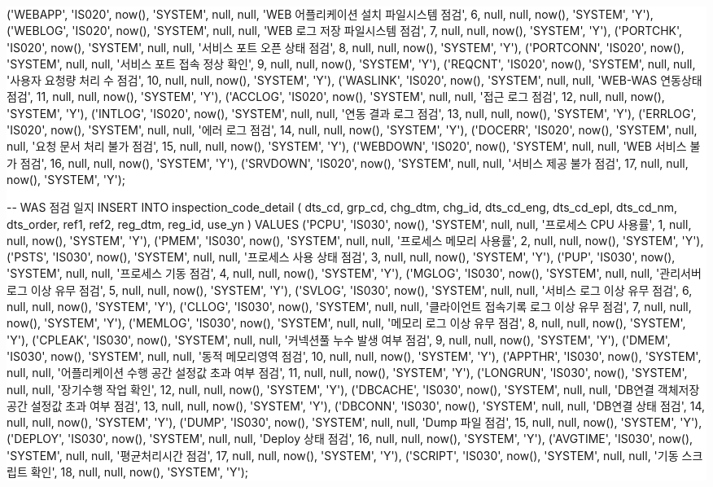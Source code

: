 ('WEBAPP', 'IS020', now(), 'SYSTEM', null, null, 'WEB 어플리케이션 설치 파일시스템 점검', 6, null, null, now(), 'SYSTEM', 'Y'),
('WEBLOG', 'IS020', now(), 'SYSTEM', null, null, 'WEB 로그 저장 파일시스템 점검', 7, null, null, now(), 'SYSTEM', 'Y'),
('PORTCHK', 'IS020', now(), 'SYSTEM', null, null, '서비스 포트 오픈 상태 점검', 8, null, null, now(), 'SYSTEM', 'Y'),
('PORTCONN', 'IS020', now(), 'SYSTEM', null, null, '서비스 포트 접속 정상 확인', 9, null, null, now(), 'SYSTEM', 'Y'),
('REQCNT', 'IS020', now(), 'SYSTEM', null, null, '사용자 요청량 처리 수 점검', 10, null, null, now(), 'SYSTEM', 'Y'),
('WASLINK', 'IS020', now(), 'SYSTEM', null, null, 'WEB-WAS 연동상태 점검', 11, null, null, now(), 'SYSTEM', 'Y'),
('ACCLOG', 'IS020', now(), 'SYSTEM', null, null, '접근 로그 점검', 12, null, null, now(), 'SYSTEM', 'Y'),
('INTLOG', 'IS020', now(), 'SYSTEM', null, null, '연동 결과 로그 점검', 13, null, null, now(), 'SYSTEM', 'Y'),
('ERRLOG', 'IS020', now(), 'SYSTEM', null, null, '에러 로그 점검', 14, null, null, now(), 'SYSTEM', 'Y'),
('DOCERR', 'IS020', now(), 'SYSTEM', null, null, '요청 문서 처리 불가 점검', 15, null, null, now(), 'SYSTEM', 'Y'),
('WEBDOWN', 'IS020', now(), 'SYSTEM', null, null, 'WEB 서비스 불가 점검', 16, null, null, now(), 'SYSTEM', 'Y'),
('SRVDOWN', 'IS020', now(), 'SYSTEM', null, null, '서비스 제공 불가 점검', 17, null, null, now(), 'SYSTEM', 'Y');

-- WAS 점검 일지
INSERT INTO inspection_code_detail (
    dts_cd, grp_cd, chg_dtm, chg_id, dts_cd_eng, dts_cd_epl,
    dts_cd_nm, dts_order, ref1, ref2, reg_dtm, reg_id, use_yn
) VALUES
('PCPU', 'IS030', now(), 'SYSTEM', null, null, '프로세스 CPU 사용률', 1, null, null, now(), 'SYSTEM', 'Y'),
('PMEM', 'IS030', now(), 'SYSTEM', null, null, '프로세스 메모리 사용률', 2, null, null, now(), 'SYSTEM', 'Y'),
('PSTS', 'IS030', now(), 'SYSTEM', null, null, '프로세스 사용 상태 점검', 3, null, null, now(), 'SYSTEM', 'Y'),
('PUP',  'IS030', now(), 'SYSTEM', null, null, '프로세스 기동 점검', 4, null, null, now(), 'SYSTEM', 'Y'),
('MGLOG', 'IS030', now(), 'SYSTEM', null, null, '관리서버 로그 이상 유무 점검', 5, null, null, now(), 'SYSTEM', 'Y'),
('SVLOG', 'IS030', now(), 'SYSTEM', null, null, '서비스 로그 이상 유무 점검', 6, null, null, now(), 'SYSTEM', 'Y'),
('CLLOG', 'IS030', now(), 'SYSTEM', null, null, '클라이언트 접속기록 로그 이상 유무 점검', 7, null, null, now(), 'SYSTEM', 'Y'),
('MEMLOG', 'IS030', now(), 'SYSTEM', null, null, '메모리 로그 이상 유무 점검', 8, null, null, now(), 'SYSTEM', 'Y'),
('CPLEAK', 'IS030', now(), 'SYSTEM', null, null, '커넥션풀 누수 발생 여부 점검', 9, null, null, now(), 'SYSTEM', 'Y'),
('DMEM', 'IS030', now(), 'SYSTEM', null, null, '동적 메모리영역 점검', 10, null, null, now(), 'SYSTEM', 'Y'),
('APPTHR', 'IS030', now(), 'SYSTEM', null, null, '어플리케이션 수행 공간 설정값 초과 여부 점검', 11, null, null, now(), 'SYSTEM', 'Y'),
('LONGRUN', 'IS030', now(), 'SYSTEM', null, null, '장기수행 작업 확인', 12, null, null, now(), 'SYSTEM', 'Y'),
('DBCACHE', 'IS030', now(), 'SYSTEM', null, null, 'DB연결 객체저장공간 설정값 초과 여부 점검', 13, null, null, now(), 'SYSTEM', 'Y'),
('DBCONN', 'IS030', now(), 'SYSTEM', null, null, 'DB연결 상태 점검', 14, null, null, now(), 'SYSTEM', 'Y'),
('DUMP', 'IS030', now(), 'SYSTEM', null, null, 'Dump 파일 점검', 15, null, null, now(), 'SYSTEM', 'Y'),
('DEPLOY', 'IS030', now(), 'SYSTEM', null, null, 'Deploy 상태 점검', 16, null, null, now(), 'SYSTEM', 'Y'),
('AVGTIME', 'IS030', now(), 'SYSTEM', null, null, '평균처리시간 점검', 17, null, null, now(), 'SYSTEM', 'Y'),
('SCRIPT', 'IS030', now(), 'SYSTEM', null, null, '기동 스크립트 확인', 18, null, null, now(), 'SYSTEM', 'Y');
